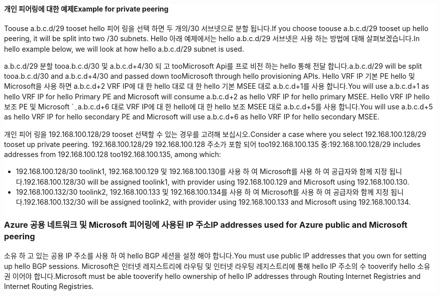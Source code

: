 #### <a name="example-for-private-peering"></a><span data-ttu-id="f324c-125">개인 피어링에 대한 예제</span><span class="sxs-lookup"><span data-stu-id="f324c-125">Example for private peering</span></span>

<span data-ttu-id="f324c-126">Toouse a.b.c.d/29 tooset hello 피어 링을 선택 하면 두 개의/30 서브넷으로 분할 됩니다.</span><span class="sxs-lookup"><span data-stu-id="f324c-126">If you choose toouse a.b.c.d/29 tooset up hello peering, it will be split into two /30 subnets.</span></span> <span data-ttu-id="f324c-127">Hello 아래 예제에서는 hello a.b.c.d/29 서브넷은 사용 하는 방법에 대해 살펴보겠습니다.</span><span class="sxs-lookup"><span data-stu-id="f324c-127">In hello example below, we will look at how hello a.b.c.d/29 subnet is used.</span></span> 

<span data-ttu-id="f324c-128">a.b.c.d/29 분할 tooa.b.c.d/30 및 a.b.c.d+4/30 되 고 tooMicrosoft Api를 프로 비전 하는 hello 통해 전달 합니다.</span><span class="sxs-lookup"><span data-stu-id="f324c-128">a.b.c.d/29 will be split tooa.b.c.d/30 and a.b.c.d+4/30 and passed down tooMicrosoft through hello provisioning APIs.</span></span> <span data-ttu-id="f324c-129">Hello VRF IP 기본 PE hello 및 Microsoft을 사용 하면 a.b.c.d+2 VRF IP에 대 한 hello 대로 대 한 hello 기본 MSEE 대로 a.b.c.d+1를 사용 합니다.</span><span class="sxs-lookup"><span data-stu-id="f324c-129">You will use a.b.c.d+1 as hello VRF IP for hello Primary PE and Microsoft will consume a.b.c.d+2 as hello VRF IP for hello primary MSEE.</span></span> <span data-ttu-id="f324c-130">Hello VRF IP hello 보조 PE 및 Microsoft ´ ֲ a.b.c.d+6 대로 VRF IP에 대 한 hello에 대 한 hello 보조 MSEE 대로 a.b.c.d+5를 사용 합니다.</span><span class="sxs-lookup"><span data-stu-id="f324c-130">You will use a.b.c.d+5 as hello VRF IP for hello secondary PE and Microsoft will use a.b.c.d+6 as hello VRF IP for hello secondary MSEE.</span></span>

<span data-ttu-id="f324c-131">개인 피어 링을 192.168.100.128/29 tooset 선택할 수 있는 경우를 고려해 보십시오.</span><span class="sxs-lookup"><span data-stu-id="f324c-131">Consider a case where you select 192.168.100.128/29 tooset up private peering.</span></span> <span data-ttu-id="f324c-132">192.168.100.128/29 192.168.100.128 주소가 포함 되어 too192.168.100.135 중:</span><span class="sxs-lookup"><span data-stu-id="f324c-132">192.168.100.128/29 includes addresses from 192.168.100.128 too192.168.100.135, among which:</span></span>

* <span data-ttu-id="f324c-133">192.168.100.128/30 toolink1, 192.168.100.129 및 192.168.100.130를 사용 하 여 Microsoft를 사용 하 여 공급자와 함께 지정 됩니다.</span><span class="sxs-lookup"><span data-stu-id="f324c-133">192.168.100.128/30 will be assigned toolink1, with provider using 192.168.100.129 and Microsoft using 192.168.100.130.</span></span>
* <span data-ttu-id="f324c-134">192.168.100.132/30 toolink2, 192.168.100.133 및 192.168.100.134를 사용 하 여 Microsoft를 사용 하 여 공급자와 함께 지정 됩니다.</span><span class="sxs-lookup"><span data-stu-id="f324c-134">192.168.100.132/30 will be assigned toolink2, with provider using 192.168.100.133 and Microsoft using 192.168.100.134.</span></span>

### <a name="ip-addresses-used-for-azure-public-and-microsoft-peering"></a><span data-ttu-id="f324c-135">Azure 공용 네트워크 및 Microsoft 피어링에 사용된 IP 주소</span><span class="sxs-lookup"><span data-stu-id="f324c-135">IP addresses used for Azure public and Microsoft peering</span></span>

<span data-ttu-id="f324c-136">소유 하 고 있는 공용 IP 주소를 사용 하 여 hello BGP 세션을 설정 해야 합니다.</span><span class="sxs-lookup"><span data-stu-id="f324c-136">You must use public IP addresses that you own for setting up hello BGP sessions.</span></span> <span data-ttu-id="f324c-137">Microsoft은 인터넷 레지스트리에 라우팅 및 인터넷 라우팅 레지스트리에 통해 hello IP 주소의 수 tooverify hello 소유권 이어야 합니다.</span><span class="sxs-lookup"><span data-stu-id="f324c-137">Microsoft must be able tooverify hello ownership of hello IP addresses through Routing Internet Registries and Internet Routing Registries.</span></span> 
